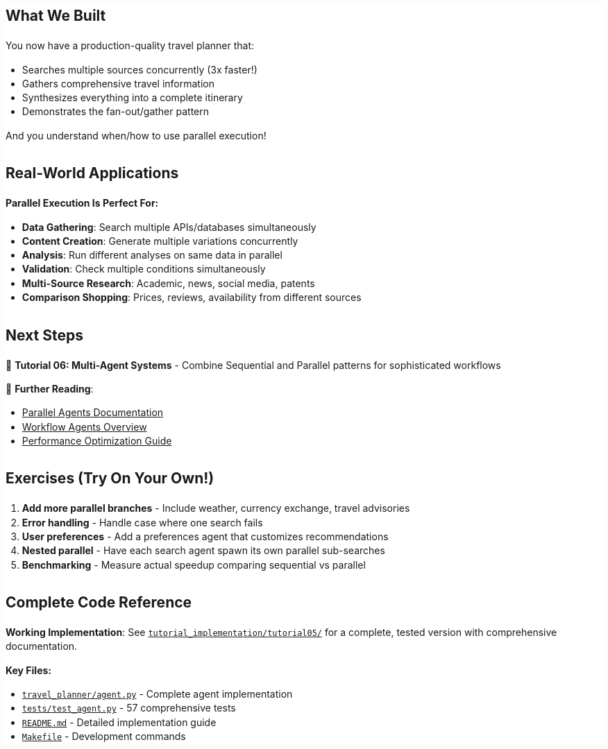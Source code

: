 ## What We Built

You now have a production-quality travel planner that:

- Searches multiple sources concurrently (3x faster!)
- Gathers comprehensive travel information
- Synthesizes everything into a complete itinerary
- Demonstrates the fan-out/gather pattern

And you understand when/how to use parallel execution!

## Real-World Applications

**Parallel Execution Is Perfect For:**

- **Data Gathering**: Search multiple APIs/databases simultaneously
- **Content Creation**: Generate multiple variations concurrently
- **Analysis**: Run different analyses on same data in parallel
- **Validation**: Check multiple conditions simultaneously
- **Multi-Source Research**: Academic, news, social media, patents
- **Comparison Shopping**: Prices, reviews, availability from different sources

## Next Steps

🚀 **Tutorial 06: Multi-Agent Systems** - Combine Sequential and Parallel patterns for sophisticated workflows

📖 **Further Reading**:

- [Parallel Agents Documentation](https://google.github.io/adk-docs/agents/workflow-agents/parallel-agents/)
- [Workflow Agents Overview](https://google.github.io/adk-docs/agents/workflow-agents/)
- [Performance Optimization Guide](https://google.github.io/adk-docs/performance/)

## Exercises (Try On Your Own!)

1. **Add more parallel branches** - Include weather, currency exchange, travel advisories
2. **Error handling** - Handle case where one search fails
3. **User preferences** - Add a preferences agent that customizes recommendations
4. **Nested parallel** - Have each search agent spawn its own parallel sub-searches
5. **Benchmarking** - Measure actual speedup comparing sequential vs parallel

## Complete Code Reference

**Working Implementation**: See [`tutorial_implementation/tutorial05/`](https://github.com/raphaelmansuy/adk_training/tree/main/tutorial_implementation/tutorial05/) for a complete, tested version with comprehensive documentation.

**Key Files:**

- [`travel_planner/agent.py`](https://github.com/raphaelmansuy/adk_training/tree/main/tutorial_implementation/tutorial05/travel_planner/agent.py) - Complete agent implementation
- [`tests/test_agent.py`](https://github.com/raphaelmansuy/adk_training/tree/main/tutorial_implementation/tutorial05/tests/test_agent.py) - 57 comprehensive tests
- [`README.md`](https://github.com/raphaelmansuy/adk_training/tree/main/tutorial_implementation/tutorial05/README.md) - Detailed implementation guide
- [`Makefile`](https://github.com/raphaelmansuy/adk_training/tree/main/tutorial_implementation/tutorial05/Makefile) - Development commands
